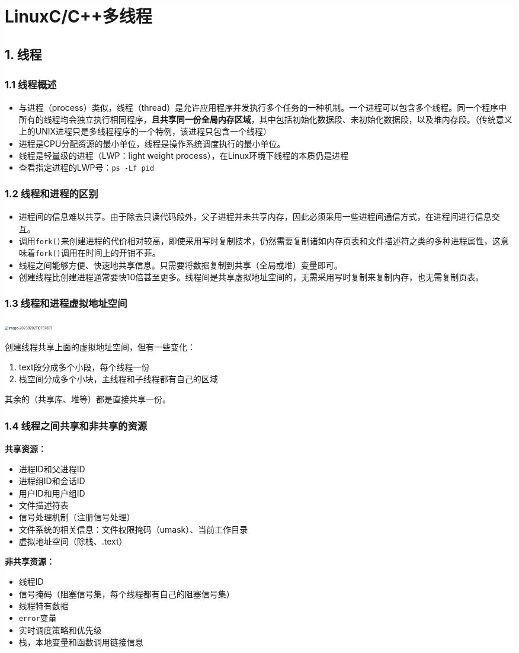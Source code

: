 # LinuxC/C++多线程

## 1. 线程

### 1.1 线程概述

-   与进程（process）类似，线程（thread）是允许应用程序并发执行多个任务的一种机制。一个进程可以包含多个线程。同一个程序中所有的线程均会独立执行相同程序，**且共享同一份全局内存区域**，其中包括初始化数据段、未初始化数据段，以及堆内存段。（传统意义上的UNIX进程只是多线程程序的一个特例，该进程只包含一个线程）
-   进程是CPU分配资源的最小单位，线程是操作系统调度执行的最小单位。
-   线程是轻量级的进程（LWP：light weight process），在Linux环境下线程的本质仍是进程
-   查看指定进程的LWP号：`ps -Lf pid`



### 1.2 线程和进程的区别

-   进程间的信息难以共享。由于除去只读代码段外，父子进程并未共享内存，因此必须采用一些进程间通信方式，在进程间进行信息交互。
-   调用`fork()`来创建进程的代价相对较高，即使采用写时复制技术，仍然需要复制诸如内存页表和文件描述符之类的多种进程属性，这意味着`fork()`调用在时间上的开销不菲。
-   线程之间能够方便、快速地共享信息。只需要将数据复制到共享（全局或堆）变量即可。
-   创建线程比创建进程通常要快10倍甚至更多。线程间是共享虚拟地址空间的，无需采用写时复制来复制内存，也无需复制页表。



### 1.3 线程和进程虚拟地址空间

<img src="https://raw.githubusercontent.com/Missyesterday/picgo/main/picgo/image-20230202110737691.png" alt="image-20230202110737691" style="zoom:40%;" />

创建线程共享上面的虚拟地址空间，但有一些变化：

1.   text段分成多个小段，每个线程一份
2.   栈空间分成多个小块，主线程和子线程都有自己的区域

其余的（共享库、堆等）都是直接共享一份。



### 1.4 线程之间共享和非共享的资源

**共享资源：**

-   进程ID和父进程ID
-   进程组ID和会话ID
-   用户ID和用户组ID
-   文件描述符表
-   信号处理机制（注册信号处理）
-   文件系统的相关信息：文件权限掩码（umask）、当前工作目录
-   虚拟地址空间（除栈、.text）



**非共享资源：**

-   线程ID
-   信号掩码（阻塞信号集，每个线程都有自己的阻塞信号集）
-   线程特有数据
-   `error`变量
-   实时调度策略和优先级
-   栈，本地变量和函数调用链接信息

